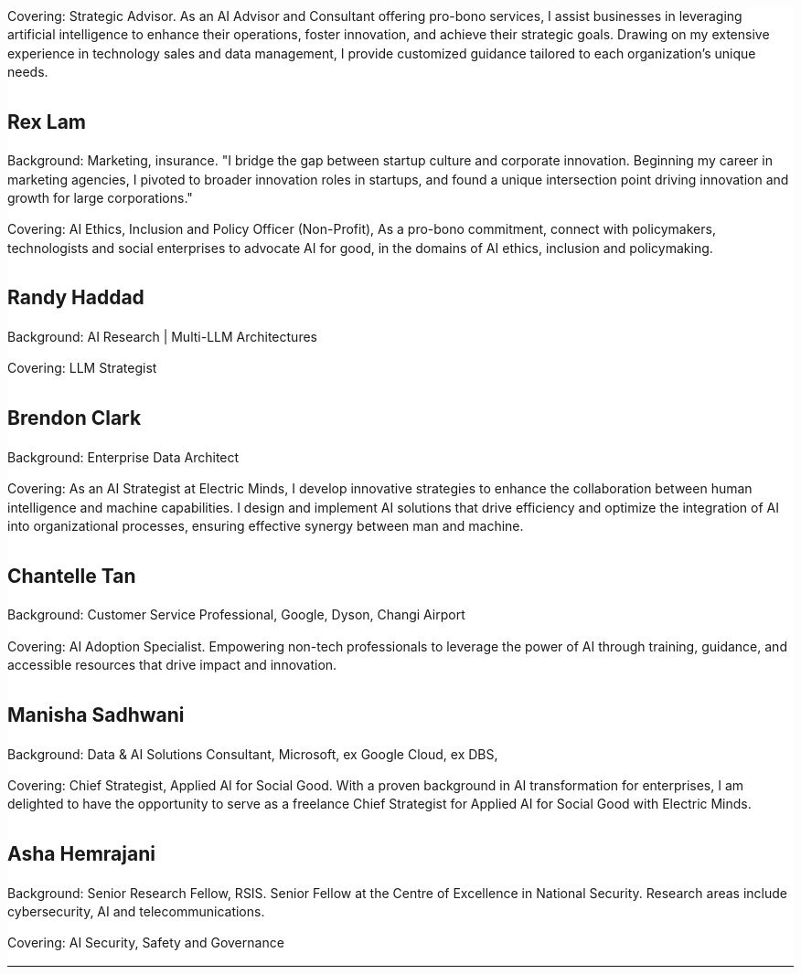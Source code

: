 Covering: Strategic Advisor. As an AI Advisor and Consultant offering pro-bono services, I assist businesses in leveraging artificial intelligence to enhance their operations, foster innovation, and achieve their strategic goals. Drawing on my extensive experience in technology sales and data management, I provide customized guidance tailored to each organization’s unique needs.

## Rex Lam

Background: Marketing, insurance. "I bridge the gap between startup culture and corporate innovation. Beginning my career in marketing agencies, I pivoted to broader innovation roles in startups, and found a unique intersection point driving innovation and growth for large corporations."

Covering: AI Ethics, Inclusion and Policy Officer (Non-Profit), As a pro-bono commitment, connect with policymakers, technologists and social enterprises to advocate AI for good, in the domains of AI ethics, inclusion and policymaking.

## Randy Haddad

Background: AI Research | Multi-LLM Architectures

Covering: LLM Strategist

## Brendon Clark

Background: Enterprise Data Architect

Covering: As an AI Strategist at Electric Minds, I develop innovative strategies to enhance the collaboration between human intelligence and machine capabilities. I design and implement AI solutions that drive efficiency and optimize the integration of AI into organizational processes, ensuring effective synergy between man and machine.

## Chantelle Tan

Background: Customer Service Professional, Google, Dyson, Changi Airport

Covering: AI Adoption Specialist. Empowering non-tech professionals to leverage the power of AI through training, guidance, and accessible resources that drive impact and innovation.

## Manisha Sadhwani 

Background: Data & AI Solutions Consultant, Microsoft, ex Google Cloud, ex DBS,

Covering: Chief Strategist, Applied AI for Social Good. With a proven background in AI transformation for enterprises, I am delighted to have the opportunity to serve as a freelance Chief Strategist for Applied AI for Social Good with Electric Minds.

## Asha Hemrajani 

Background: Senior Research Fellow, RSIS. Senior Fellow at the Centre of Excellence in National Security. Research areas include cybersecurity, AI and telecommunications.

Covering: AI Security, Safety and Governance

---
